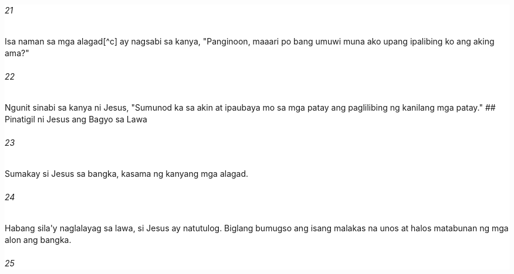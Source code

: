 



###### 21 





Isa naman sa mga alagad[^c] ay nagsabi sa kanya, "Panginoon, maaari po bang umuwi muna ako upang ipalibing ko ang aking ama?" 











###### 22 





Ngunit sinabi sa kanya ni Jesus, "Sumunod ka sa akin at ipaubaya mo sa mga patay ang paglilibing ng kanilang mga patay." ## Pinatigil ni Jesus ang Bagyo sa Lawa 











###### 23 





Sumakay si Jesus sa bangka, kasama ng kanyang mga alagad. 











###### 24 





Habang sila'y naglalayag sa lawa, si Jesus ay natutulog. Biglang bumugso ang isang malakas na unos at halos matabunan ng mga alon ang bangka. 











###### 25 
